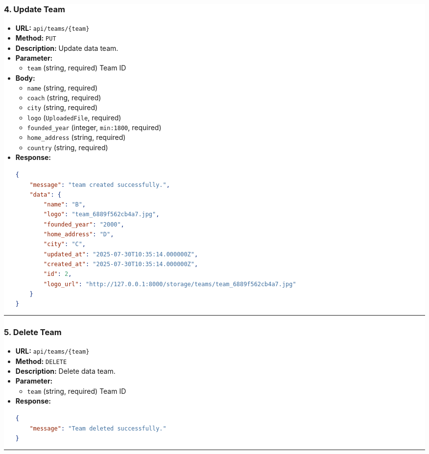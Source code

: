 
### 4. Update Team

-   **URL:** `api/teams/{team}`
-   **Method:** `PUT`
-   **Description:** Update data team.
-   **Parameter:**
    -   `team` (string, required) Team ID
-   **Body:**
    -   `name` (string, required)
    -   `coach` (string, required)
    -   `city` (string, required)
    -   `logo` (`UploadedFile`, required)
    -   `founded_year` (integer, `min:1800`, required)
    -   `home_address` (string, required)
    -   `country` (string, required)
-   **Response:**
    ```json
    {
        "message": "team created successfully.",
        "data": {
            "name": "B",
            "logo": "team_6889f562cb4a7.jpg",
            "founded_year": "2000",
            "home_address": "D",
            "city": "C",
            "updated_at": "2025-07-30T10:35:14.000000Z",
            "created_at": "2025-07-30T10:35:14.000000Z",
            "id": 2,
            "logo_url": "http://127.0.0.1:8000/storage/teams/team_6889f562cb4a7.jpg"
        }
    }
    ```

---

### 5. Delete Team

-   **URL:** `api/teams/{team}`
-   **Method:** `DELETE`
-   **Description:** Delete data team.
-   **Parameter:**
    -   `team` (string, required) Team ID
-   **Response:**
    ```json
    {
        "message": "Team deleted successfully."
    }
    ```

---
